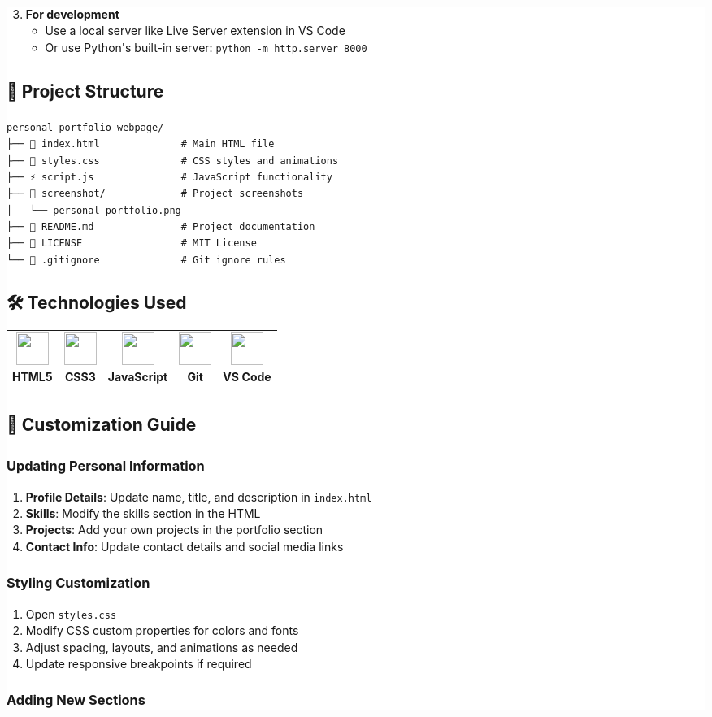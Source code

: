 3. **For development**
   - Use a local server like Live Server extension in VS Code
   - Or use Python's built-in server: `python -m http.server 8000`

## 📁 Project Structure

```
personal-portfolio-webpage/
├── 📄 index.html              # Main HTML file
├── 🎨 styles.css              # CSS styles and animations
├── ⚡ script.js               # JavaScript functionality
├── 📸 screenshot/             # Project screenshots
│   └── personal-portfolio.png
├── 📖 README.md               # Project documentation
├── 📜 LICENSE                 # MIT License
└── 🚫 .gitignore              # Git ignore rules
```

## 🛠️ Technologies Used

<table>
<tr>
<td align="center"><img src="https://raw.githubusercontent.com/devicons/devicon/master/icons/html5/html5-original.svg" width="40" height="40"/><br><b>HTML5</b></td>
<td align="center"><img src="https://raw.githubusercontent.com/devicons/devicon/master/icons/css3/css3-original.svg" width="40" height="40"/><br><b>CSS3</b></td>
<td align="center"><img src="https://raw.githubusercontent.com/devicons/devicon/master/icons/javascript/javascript-original.svg" width="40" height="40"/><br><b>JavaScript</b></td>
<td align="center"><img src="https://raw.githubusercontent.com/devicons/devicon/master/icons/git/git-original.svg" width="40" height="40"/><br><b>Git</b></td>
<td align="center"><img src="https://raw.githubusercontent.com/devicons/devicon/master/icons/vscode/vscode-original.svg" width="40" height="40"/><br><b>VS Code</b></td>
</tr>
</table>

## 🎯 Customization Guide

### Updating Personal Information

1. **Profile Details**: Update name, title, and description in `index.html`
2. **Skills**: Modify the skills section in the HTML
3. **Projects**: Add your own projects in the portfolio section
4. **Contact Info**: Update contact details and social media links

### Styling Customization

1. Open `styles.css`
2. Modify CSS custom properties for colors and fonts
3. Adjust spacing, layouts, and animations as needed
4. Update responsive breakpoints if required

### Adding New Sections
